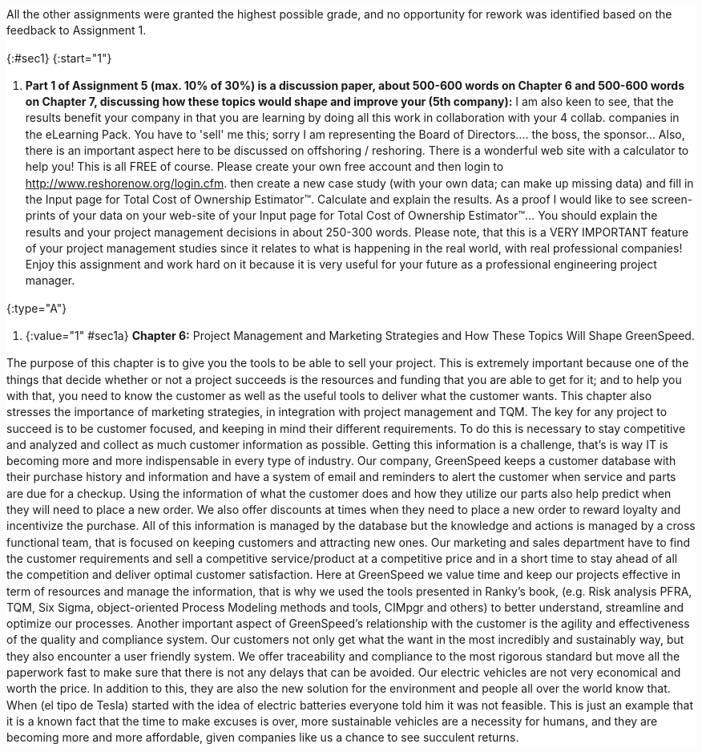 All the other assignments were granted the highest possible grade, and no opportunity for rework was identified based on the feedback to Assignment 1.

{:#sec1}
{:start="1"}
1. **Part 1 of Assignment 5 (max. 10% of 30%) is a discussion paper, about 500-600 words on Chapter 6 and 500-600 words on Chapter 7, discussing how these topics would shape and improve your (5th company):** I am also keen to see, that the results benefit your company in that you are learning by doing all this work in collaboration with your 4 collab. companies in the eLearning Pack. You have to 'sell' me this; sorry I am representing the Board of Directors.... the boss, the sponsor... Also, there is an important aspect here to be discussed on offshoring / reshoring. There is a wonderful web site with a calculator to help you! This is all FREE of course. Please create your own free account and then login to http://www.reshorenow.org/login.cfm. then create a new case study (with your own data; can make up missing data) and fill in the Input page for Total Cost of Ownership Estimator™. Calculate and explain the results. As a proof I would like to see screen-prints of your data on your web-site of your Input page for Total Cost of Ownership Estimator™... You should explain the results and your project management decisions in about 250-300 words. Please note, that this is a VERY IMPORTANT feature of your project management studies since it relates to what is happening in the real world, with real professional companies! Enjoy this assignment and work hard on it because it is very useful for your future as a professional engineering project manager.

{:type="A"}
1. {:value="1" #sec1a} **Chapter 6:** Project Management and Marketing Strategies and How These Topics Will Shape GreenSpeed.

The purpose of this chapter is to give you the tools to be able to sell your project. This is extremely important because one of the things that decide whether or not a project succeeds is the resources and funding that you are able to get for it; and to help you with that, you need to know the customer as well as the useful tools to deliver what the customer wants. This chapter also stresses the importance of marketing strategies, in integration with project management and TQM. The key for any project to succeed is to be customer focused, and keeping in mind their different requirements. To do this is necessary to stay competitive and analyzed and collect as much customer information as possible. Getting this information is a challenge, that’s is way IT is becoming more and more indispensable in every type of industry. Our company, GreenSpeed keeps a customer database with their purchase history and information and have a system of email and reminders to alert the customer when service and parts are due for a checkup. Using the information of what the customer does and how they utilize our parts also help predict when they will need to place a new order. We also offer discounts at times when they need to place a new order to reward loyalty and incentivize the purchase. All of this information is managed by the database but the knowledge and actions is managed by a cross functional team, that is focused on keeping customers and attracting new ones. Our marketing and sales department have to find the customer requirements and sell a competitive service/product at a competitive price and in a short time to stay ahead of all the competition and deliver optimal customer satisfaction. Here at GreenSpeed we value time and keep our projects effective in term of resources and manage the information, that is why we used the tools presented in Ranky’s book, (e.g. Risk analysis PFRA, TQM, Six Sigma, object-oriented Process Modeling methods and tools, CIMpgr and others) to better understand, streamline and optimize our processes. Another important aspect of GreenSpeed’s relationship with the customer is the agility and effectiveness of the quality and compliance system. Our customers not only get what the want in the most incredibly and sustainably way, but they also encounter a user friendly system. We offer traceability and compliance to the most rigorous standard but move all the paperwork fast to make sure that there is not any delays that can be avoided. Our electric vehicles are not very economical and worth the price. In addition to this, they are also the new solution for the environment and people all over the world know that. When (el tipo de Tesla) started with the idea of electric batteries everyone told  him it was not feasible. This is just an example that it is a known fact that the time to make excuses is over, more sustainable vehicles are a necessity for humans, and they are becoming more and more affordable, given companies like us a chance to see succulent returns.
